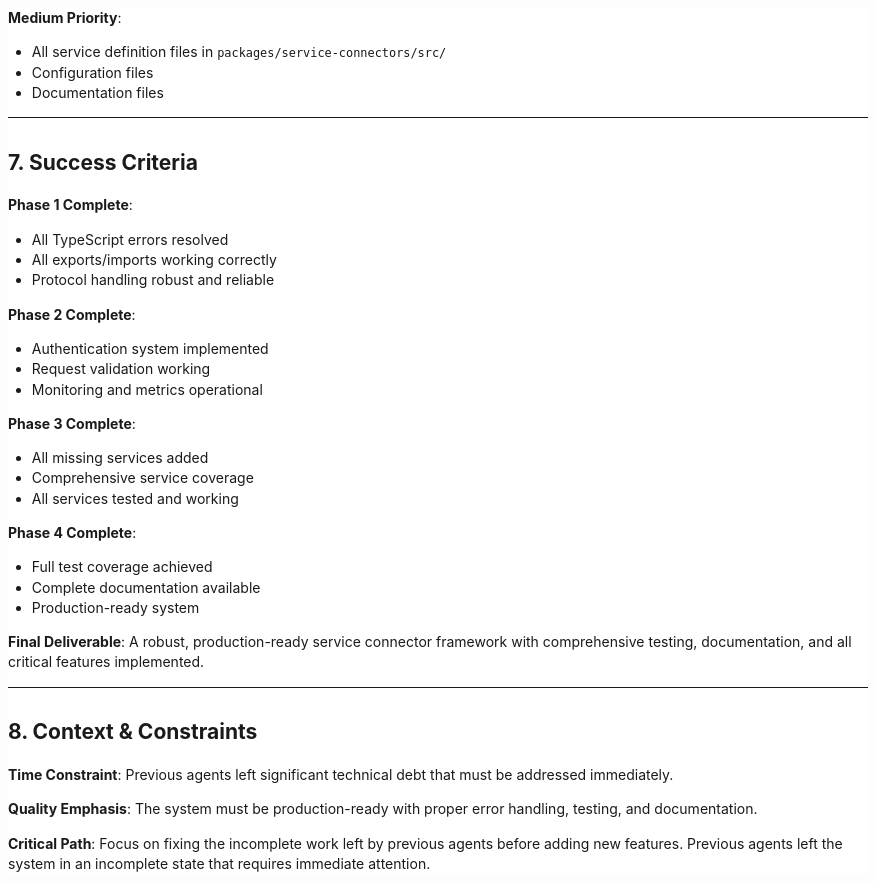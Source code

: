 **Medium Priority**:
- All service definition files in `packages/service-connectors/src/`
- Configuration files
- Documentation files

---

## 7. Success Criteria

**Phase 1 Complete**: 
- All TypeScript errors resolved
- All exports/imports working correctly
- Protocol handling robust and reliable

**Phase 2 Complete**: 
- Authentication system implemented
- Request validation working
- Monitoring and metrics operational

**Phase 3 Complete**: 
- All missing services added
- Comprehensive service coverage
- All services tested and working

**Phase 4 Complete**: 
- Full test coverage achieved
- Complete documentation available
- Production-ready system

**Final Deliverable**: A robust, production-ready service connector framework with comprehensive testing, documentation, and all critical features implemented.

---

## 8. Context & Constraints

**Time Constraint**: Previous agents left significant technical debt that must be addressed immediately.

**Quality Emphasis**: The system must be production-ready with proper error handling, testing, and documentation.

**Critical Path**: Focus on fixing the incomplete work left by previous agents before adding new features. Previous agents left the system in an incomplete state that requires immediate attention. 